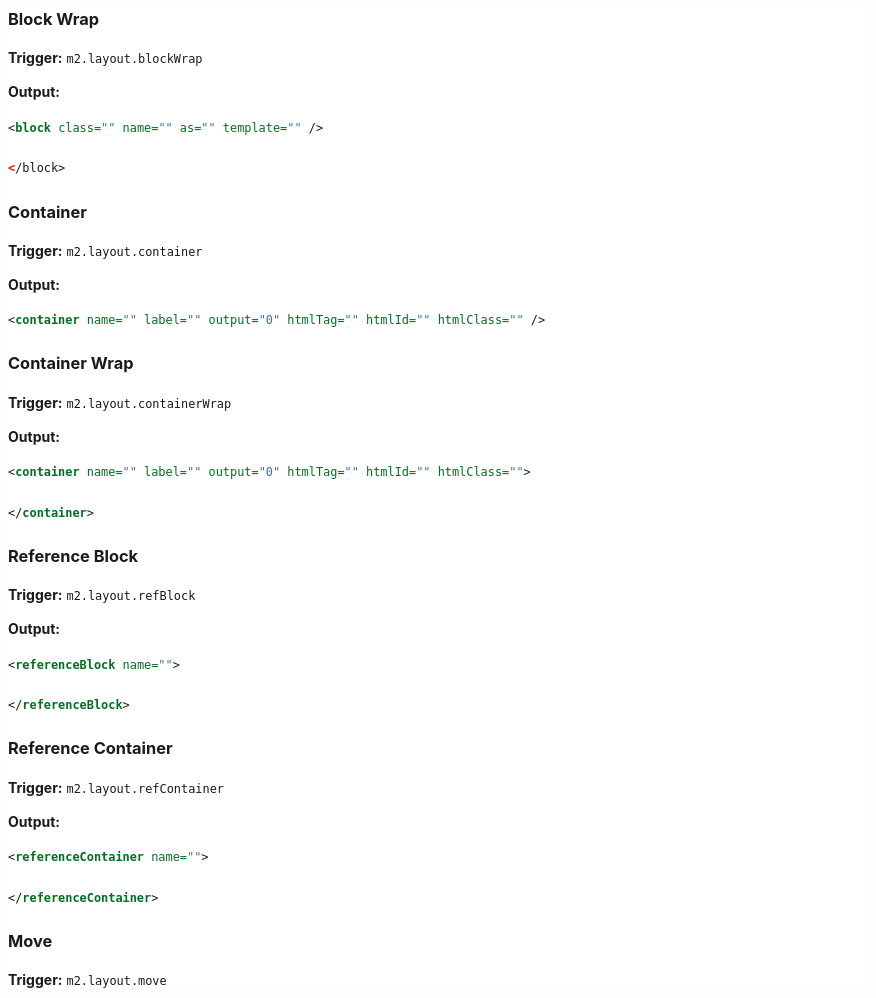 ### Block Wrap

**Trigger:** `m2.layout.blockWrap`

**Output:**
```xml
<block class="" name="" as="" template="" />
    
</block>
```

### Container
**Trigger:** `m2.layout.container`

**Output:**
```xml
<container name="" label="" output="0" htmlTag="" htmlId="" htmlClass="" />
```

### Container Wrap

**Trigger:** `m2.layout.containerWrap`

**Output:**
```xml
<container name="" label="" output="0" htmlTag="" htmlId="" htmlClass="">
    
</container>
```

### Reference Block

**Trigger:** `m2.layout.refBlock`

**Output:**
```xml
<referenceBlock name="">
    
</referenceBlock>
```

### Reference Container

**Trigger:** `m2.layout.refContainer`

**Output:**
```xml
<referenceContainer name="">
    
</referenceContainer>
```

### Move

**Trigger:** `m2.layout.move`
